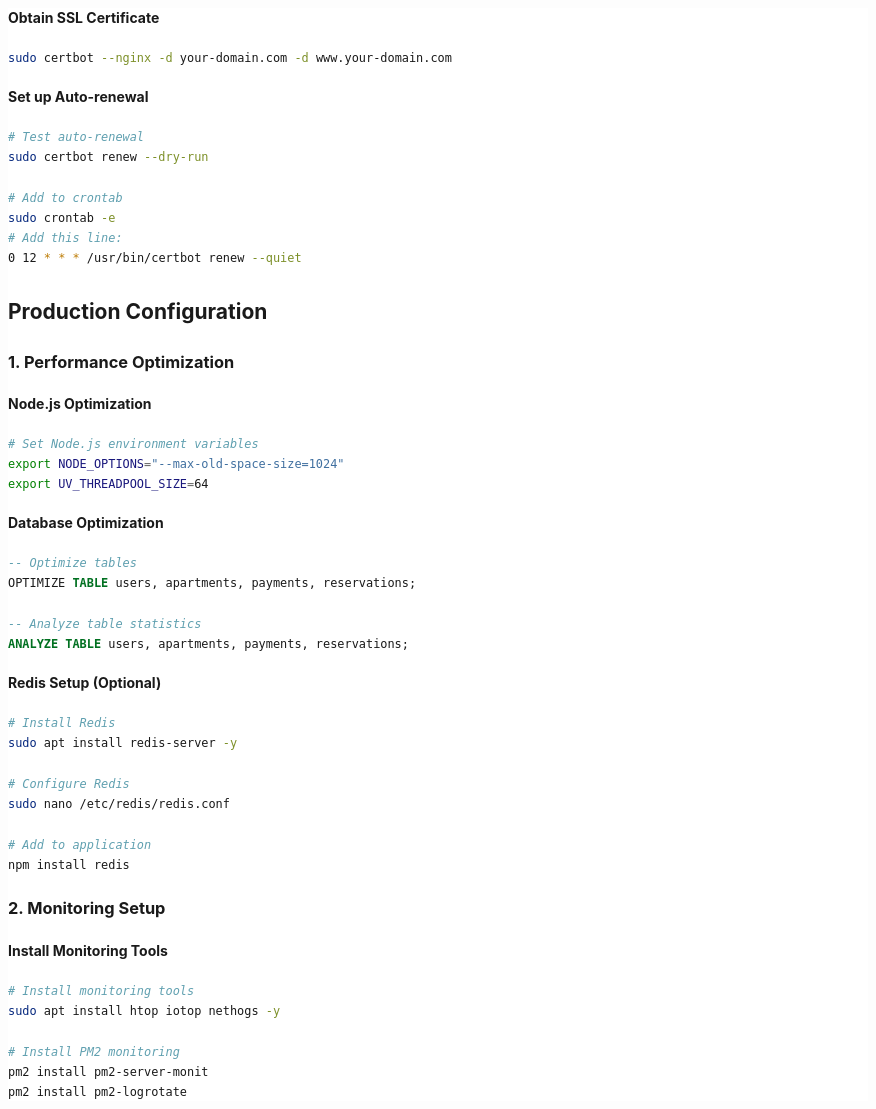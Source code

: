 #### Obtain SSL Certificate
```bash
sudo certbot --nginx -d your-domain.com -d www.your-domain.com
```

#### Set up Auto-renewal
```bash
# Test auto-renewal
sudo certbot renew --dry-run

# Add to crontab
sudo crontab -e
# Add this line:
0 12 * * * /usr/bin/certbot renew --quiet
```

## Production Configuration

### 1. Performance Optimization

#### Node.js Optimization
```bash
# Set Node.js environment variables
export NODE_OPTIONS="--max-old-space-size=1024"
export UV_THREADPOOL_SIZE=64
```

#### Database Optimization
```sql
-- Optimize tables
OPTIMIZE TABLE users, apartments, payments, reservations;

-- Analyze table statistics
ANALYZE TABLE users, apartments, payments, reservations;
```

#### Redis Setup (Optional)
```bash
# Install Redis
sudo apt install redis-server -y

# Configure Redis
sudo nano /etc/redis/redis.conf

# Add to application
npm install redis
```

### 2. Monitoring Setup

#### Install Monitoring Tools
```bash
# Install monitoring tools
sudo apt install htop iotop nethogs -y

# Install PM2 monitoring
pm2 install pm2-server-monit
pm2 install pm2-logrotate
```
